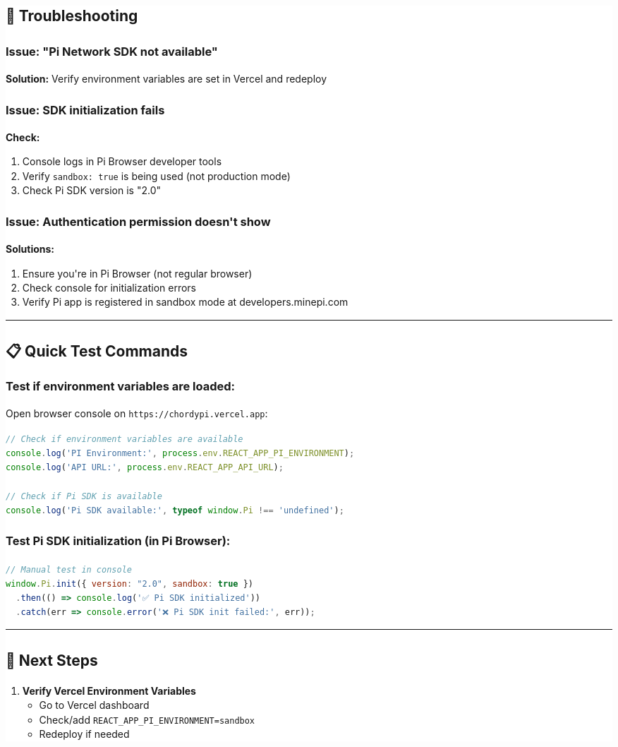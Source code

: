 
## 🐛 Troubleshooting

### Issue: "Pi Network SDK not available"
**Solution:** Verify environment variables are set in Vercel and redeploy

### Issue: SDK initialization fails
**Check:**
1. Console logs in Pi Browser developer tools
2. Verify `sandbox: true` is being used (not production mode)
3. Check Pi SDK version is "2.0"

### Issue: Authentication permission doesn't show
**Solutions:**
1. Ensure you're in Pi Browser (not regular browser)
2. Check console for initialization errors
3. Verify Pi app is registered in sandbox mode at developers.minepi.com

---

## 📋 Quick Test Commands

### Test if environment variables are loaded:
Open browser console on `https://chordypi.vercel.app`:
```javascript
// Check if environment variables are available
console.log('PI Environment:', process.env.REACT_APP_PI_ENVIRONMENT);
console.log('API URL:', process.env.REACT_APP_API_URL);

// Check if Pi SDK is available
console.log('Pi SDK available:', typeof window.Pi !== 'undefined');
```

### Test Pi SDK initialization (in Pi Browser):
```javascript
// Manual test in console
window.Pi.init({ version: "2.0", sandbox: true })
  .then(() => console.log('✅ Pi SDK initialized'))
  .catch(err => console.error('❌ Pi SDK init failed:', err));
```

---

## 🚀 Next Steps

1. **Verify Vercel Environment Variables**
   - Go to Vercel dashboard
   - Check/add `REACT_APP_PI_ENVIRONMENT=sandbox`
   - Redeploy if needed
